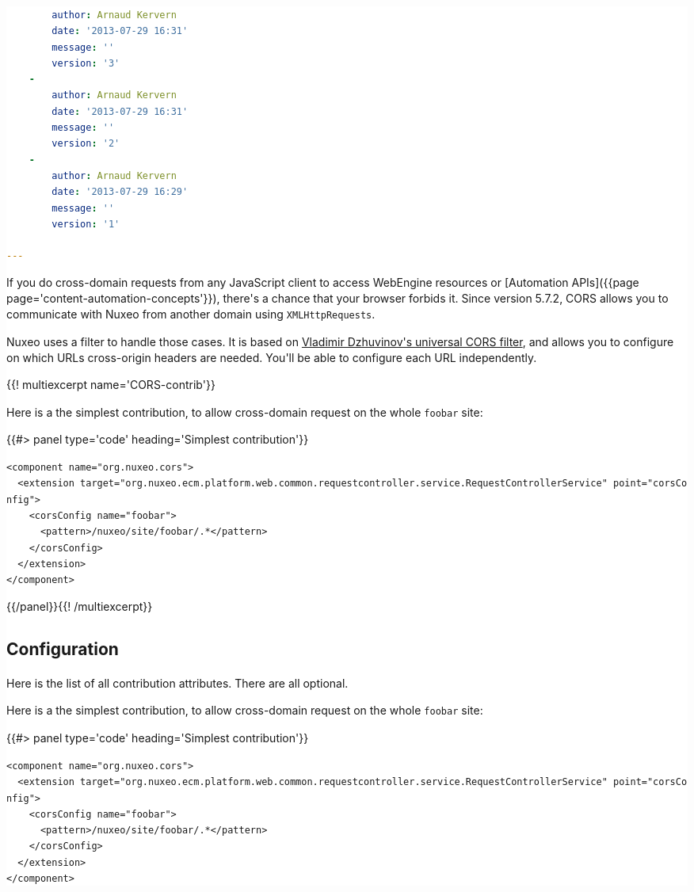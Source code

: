```yaml
        author: Arnaud Kervern
        date: '2013-07-29 16:31'
        message: ''
        version: '3'
    - 
        author: Arnaud Kervern
        date: '2013-07-29 16:31'
        message: ''
        version: '2'
    - 
        author: Arnaud Kervern
        date: '2013-07-29 16:29'
        message: ''
        version: '1'

---
```

If you do cross-domain requests from any JavaScript client to access WebEngine resources or [Automation APIs]({{page page='content-automation-concepts'}}), there's a chance that your browser forbids it. Since version 5.7.2, CORS allows you to communicate with Nuxeo from&nbsp;another domain using `XMLHttpRequests`.

Nuxeo uses a filter to handle those cases. It is based on&nbsp;[Vladimir Dzhuvinov's universal CORS filter](http://software.dzhuvinov.com/cors-filter.html), and allows you to configure on which URLs cross-origin&nbsp;headers are needed. You'll be able to configure each URL independently.

{{! multiexcerpt name='CORS-contrib'}}

Here is a the simplest contribution, to allow cross-domain request on the whole&nbsp;`foobar` site:

{{#> panel type='code' heading='Simplest contribution'}}

```html/xml
<component name="org.nuxeo.cors">
  <extension target="org.nuxeo.ecm.platform.web.common.requestcontroller.service.RequestControllerService" point="corsConfig">
    <corsConfig name="foobar">
      <pattern>/nuxeo/site/foobar/.*</pattern>
    </corsConfig>
  </extension>
</component>
```

{{/panel}}{{! /multiexcerpt}}

## Configuration

Here is the list of all contribution attributes. There are all optional.

Here is a the simplest contribution, to allow cross-domain request on the whole&nbsp;`foobar` site:

{{#> panel type='code' heading='Simplest contribution'}}

```html/xml
<component name="org.nuxeo.cors">
  <extension target="org.nuxeo.ecm.platform.web.common.requestcontroller.service.RequestControllerService" point="corsConfig">
    <corsConfig name="foobar">
      <pattern>/nuxeo/site/foobar/.*</pattern>
    </corsConfig>
  </extension>
</component>
```
